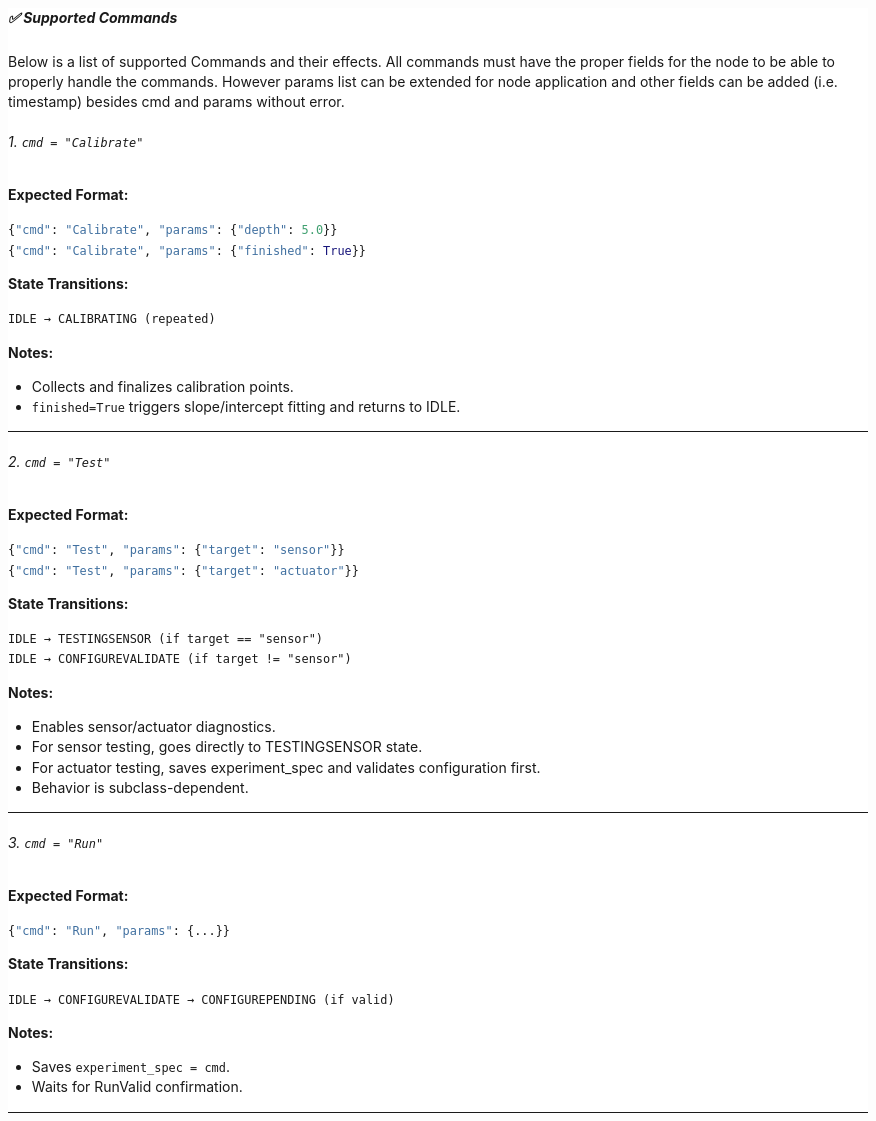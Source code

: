 ##### ✅ Supported Commands

Below is a list of supported Commands and their effects. All commands must have the proper fields for the node to be able to properly handle the commands. However params list can be extended for node application and other fields can be added (i.e. timestamp) besides cmd and params without error.

###### 1. `cmd = "Calibrate"`
**Expected Format:**
```python
{"cmd": "Calibrate", "params": {"depth": 5.0}}
{"cmd": "Calibrate", "params": {"finished": True}}
```

**State Transitions:**
```
IDLE → CALIBRATING (repeated)
```

**Notes:**
- Collects and finalizes calibration points.
- `finished=True` triggers slope/intercept fitting and returns to IDLE.

---

###### 2. `cmd = "Test"`
**Expected Format:**
```python
{"cmd": "Test", "params": {"target": "sensor"}}
{"cmd": "Test", "params": {"target": "actuator"}}
```

**State Transitions:**
```
IDLE → TESTINGSENSOR (if target == "sensor")
IDLE → CONFIGUREVALIDATE (if target != "sensor")
```

**Notes:**
- Enables sensor/actuator diagnostics.
- For sensor testing, goes directly to TESTINGSENSOR state.
- For actuator testing, saves experiment_spec and validates configuration first.
- Behavior is subclass-dependent.

---

###### 3. `cmd = "Run"`
**Expected Format:**
```python
{"cmd": "Run", "params": {...}}
```

**State Transitions:**
```
IDLE → CONFIGUREVALIDATE → CONFIGUREPENDING (if valid)
```

**Notes:**
- Saves `experiment_spec = cmd`.
- Waits for RunValid confirmation.

---